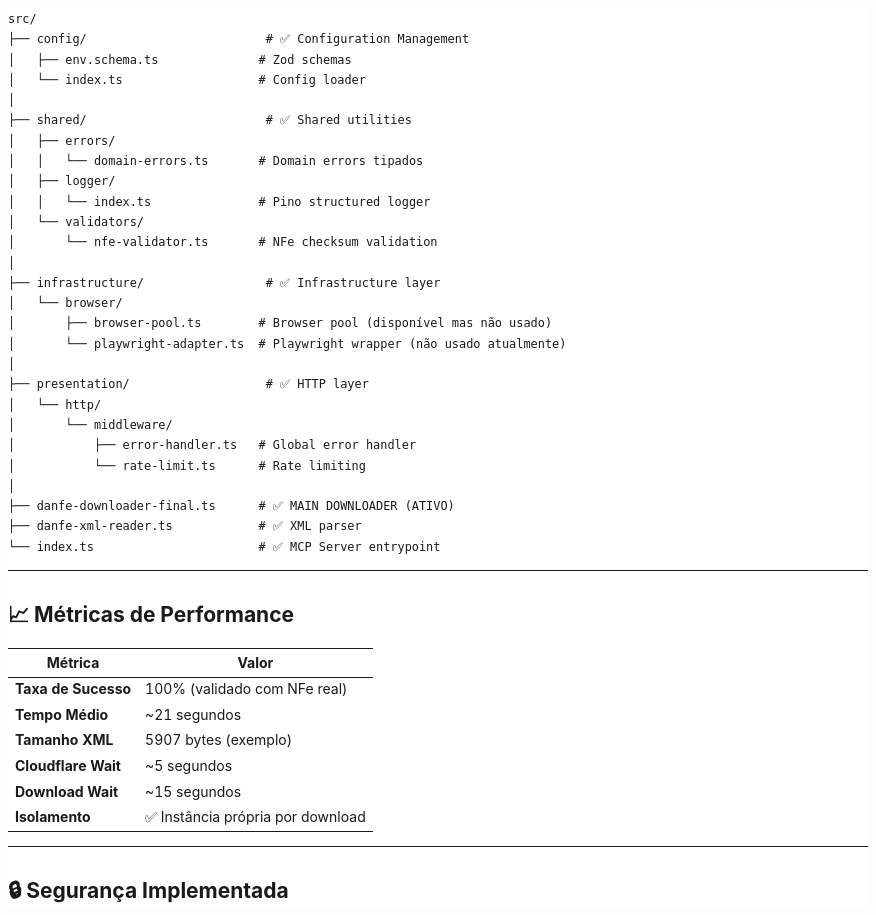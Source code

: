 ```
src/
├── config/                         # ✅ Configuration Management
│   ├── env.schema.ts              # Zod schemas
│   └── index.ts                   # Config loader
│
├── shared/                         # ✅ Shared utilities
│   ├── errors/
│   │   └── domain-errors.ts       # Domain errors tipados
│   ├── logger/
│   │   └── index.ts               # Pino structured logger
│   └── validators/
│       └── nfe-validator.ts       # NFe checksum validation
│
├── infrastructure/                 # ✅ Infrastructure layer
│   └── browser/
│       ├── browser-pool.ts        # Browser pool (disponível mas não usado)
│       └── playwright-adapter.ts  # Playwright wrapper (não usado atualmente)
│
├── presentation/                   # ✅ HTTP layer
│   └── http/
│       └── middleware/
│           ├── error-handler.ts   # Global error handler
│           └── rate-limit.ts      # Rate limiting
│
├── danfe-downloader-final.ts      # ✅ MAIN DOWNLOADER (ATIVO)
├── danfe-xml-reader.ts            # ✅ XML parser
└── index.ts                       # ✅ MCP Server entrypoint
```

---

## 📈 Métricas de Performance

| Métrica | Valor |
|---------|-------|
| **Taxa de Sucesso** | 100% (validado com NFe real) |
| **Tempo Médio** | ~21 segundos |
| **Tamanho XML** | 5907 bytes (exemplo) |
| **Cloudflare Wait** | ~5 segundos |
| **Download Wait** | ~15 segundos |
| **Isolamento** | ✅ Instância própria por download |

---

## 🔒 Segurança Implementada
